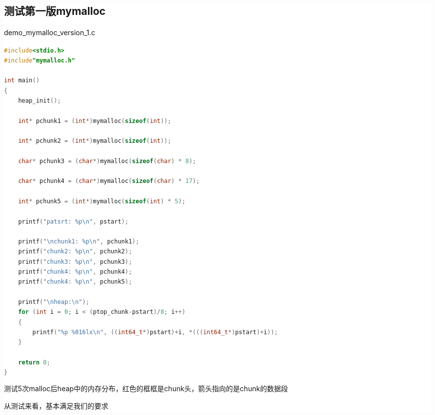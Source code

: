 ## 测试第一版mymalloc

demo_mymalloc_version_1.c

```c
#include<stdio.h>
#include"mymalloc.h"

int main()
{
    heap_init();

    int* pchunk1 = (int*)mymalloc(sizeof(int));

    int* pchunk2 = (int*)mymalloc(sizeof(int));

    char* pchunk3 = (char*)mymalloc(sizeof(char) * 8);

    char* pchunk4 = (char*)mymalloc(sizeof(char) * 17);

    int* pchunk5 = (int*)mymalloc(sizeof(int) * 5);

    printf("patsrt: %p\n", pstart);

    printf("\nchunk1: %p\n", pchunk1);
    printf("chunk2: %p\n", pchunk2);
    printf("chunk3: %p\n", pchunk3);
    printf("chunk4: %p\n", pchunk4);
    printf("chunk4: %p\n", pchunk5);

    printf("\nheap:\n");
    for (int i = 0; i < (ptop_chunk-pstart)/8; i++)
    {
        printf("%p %016lx\n", ((int64_t*)pstart)+i, *(((int64_t*)pstart)+i));
    }

    return 0;
}
```

测试5次malloc后heap中的内存分布，红色的框框是chunk头，箭头指向的是chunk的数据段

从测试来看，基本满足我们的要求
